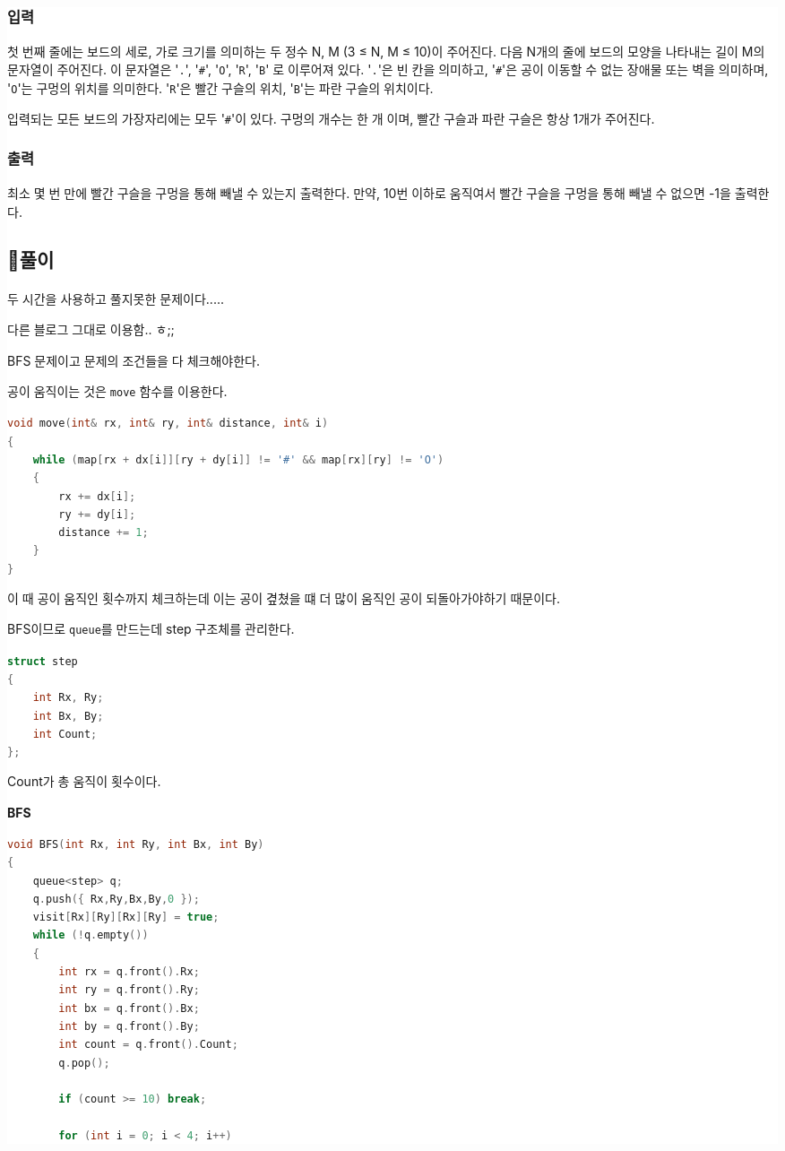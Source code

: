 ### 입력 

 <p>첫 번째 줄에는 보드의 세로, 가로 크기를 의미하는 두 정수 N, M (3 ≤ N, M ≤ 10)이 주어진다. 다음 N개의 줄에 보드의 모양을 나타내는 길이 M의 문자열이 주어진다. 이 문자열은 '<code>.</code>', '<code>#</code>', '<code>O</code>', '<code>R</code>', '<code>B</code>' 로 이루어져 있다. '<code>.</code>'은 빈 칸을 의미하고, '<code>#</code>'은 공이 이동할 수 없는 장애물 또는 벽을 의미하며, '<code>O</code>'는 구멍의 위치를 의미한다. '<code>R</code>'은 빨간 구슬의 위치, '<code>B</code>'는 파란 구슬의 위치이다.</p>

<p>입력되는 모든 보드의 가장자리에는 모두 '<code>#</code>'이 있다. 구멍의 개수는 한 개 이며, 빨간 구슬과 파란 구슬은 항상 1개가 주어진다.</p>

### 출력 

 <p>최소 몇 번 만에 빨간 구슬을 구멍을 통해 빼낼 수 있는지 출력한다. 만약, 10번 이하로 움직여서 빨간 구슬을 구멍을 통해 빼낼 수 없으면 -1을 출력한다.</p>

## 🚀풀이

두 시간을 사용하고 풀지못한 문제이다.....

다른 블로그 그대로 이용함.. ㅎ;;  

BFS 문제이고 문제의 조건들을 다 체크해야한다.  

공이 움직이는 것은 `move` 함수를 이용한다.  

```cpp
void move(int& rx, int& ry, int& distance, int& i)
{
	while (map[rx + dx[i]][ry + dy[i]] != '#' && map[rx][ry] != 'O')
	{
		rx += dx[i];
		ry += dy[i];
		distance += 1;
	}
}
```

이 때 공이 움직인 횟수까지 체크하는데 이는 공이 곂쳤을 떄 더 많이 움직인 공이 되돌아가야하기 때문이다.  

BFS이므로 `queue`를 만드는데 step 구조체를 관리한다.  

```cpp
struct step
{
	int Rx, Ry;
	int Bx, By;
	int Count;
};
```
Count가 총 움직이 횟수이다.  

**BFS**
```cpp
void BFS(int Rx, int Ry, int Bx, int By)
{
	queue<step> q;
	q.push({ Rx,Ry,Bx,By,0 });
	visit[Rx][Ry][Rx][Ry] = true;
	while (!q.empty())
	{
		int rx = q.front().Rx;
		int ry = q.front().Ry;
		int bx = q.front().Bx;
		int by = q.front().By;
		int count = q.front().Count;
		q.pop();

		if (count >= 10) break;

		for (int i = 0; i < 4; i++)
```